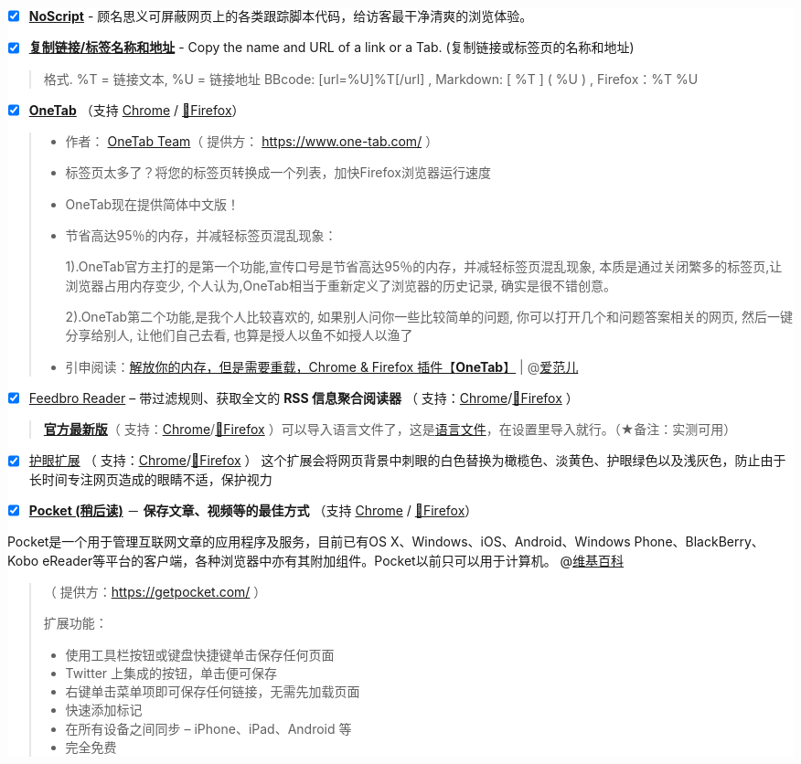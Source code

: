 - [x]  [**NoScript**](https://addons.mozilla.org/zh-CN/firefox/addon/noscript/?src=hp-dl-mostpopular)  - 顾名思义可屏蔽网页上的各类跟踪脚本代码，给访客最干净清爽的浏览体验。
 
- [x]  [**复制链接/标签名称和地址**](https://addons.mozilla.org/zh-CN/firefox/addon/copy-linktab-name-and-url/?src=search) - Copy the name and URL of a link or a Tab. (复制链接或标签页的名称和地址)
> 格式. %T = 链接文本, %U = 链接地址 
> BBcode: [url=%U]%T[/url] , 
> Markdown: [ %T ] ( %U ) ,
> Firefox：%T %U 

- [x] [**OneTab**](https://addons.mozilla.org/zh-CN/firefox/addon/onetab/) （支持 [Chrome](https://chrome.google.com/webstore/detail/onetab/chphlpgkkbolifaimnlloiipkdnihall?hl=zh-cn)  /  [🦊Firefox](https://addons.mozilla.org/zh-CN/firefox/addon/onetab/)）
> - 作者： [OneTab Team](https://addons.mozilla.org/zh-CN/firefox/user/10945418/)（ 提供方：  https://www.one-tab.com/ ）
> - 标签页太多了？将您的标签页转换成一个列表，加快Firefox浏览器运行速度
> - OneTab现在提供简体中文版！
> - 节省高达95％的内存，并减轻标签页混乱现象：
>     
>     1).OneTab官方主打的是第一个功能,宣传口号是节省高达95％的内存，并减轻标签页混乱现象, 本质是通过关闭繁多的标签页,让浏览器占用内存变少, 个人认为,OneTab相当于重新定义了浏览器的历史记录, 确实是很不错创意。
>     
>     2).OneTab第二个功能,是我个人比较喜欢的, 如果别人问你一些比较简单的问题, 你可以打开几个和问题答案相关的网页, 然后一键分享给别人, 让他们自己去看, 也算是授人以鱼不如授人以渔了
> 
> - 引申阅读：[解放你的内存，但是需要重载，Chrome & Firefox 插件【**OneTab**】](https://www.ifanr.com/261924) | @[爱范儿](https://www.ifanr.com/)

- [x] [Feedbro Reader](https://addons.mozilla.org/zh-CN/firefox/addon/feedbroreader/) – 带过滤规则、获取全文的 **RSS 信息聚合阅读器** （ 支持：[Chrome](https://chrome.google.com/webstore/detail/feedbro/mefgmmbdailogpfhfblcnnjfmnpnmdfa)/[🦊Firefox](https://addons.mozilla.org/zh-CN/firefox/addon/feedbroreader/) ）

> [**官方最新版**](https://nodetics.com/feedbro/)（ 支持：[Chrome](https://chrome.google.com/webstore/detail/feedbro/mefgmmbdailogpfhfblcnnjfmnpnmdfa)/[🦊Firefox](https://addons.mozilla.org/zh-CN/firefox/addon/feedbroreader/) ）可以导入语言文件了，这是[语言文件](https://raw.githubusercontent.com/YEWl/feedbro-locale/master/feedbro-locale-zh_CN.json)，在设置里导入就行。（★备注：实测可用）

- [x]  [护眼扩展](https://addons.mozilla.org/zh-CN/firefox/addon/protect-eye/?src=search) （ 支持：[Chrome](https://chrome.google.com/webstore/detail/protect-eye/mkbaaakkfpacbbcpichcnmjdmgagalfa?hl=zh-CN)/[🦊Firefox](https://addons.mozilla.org/zh-CN/firefox/addon/protect-eye/) ）
这个扩展会将网页背景中刺眼的白色替换为橄榄色、淡黄色、护眼绿色以及浅灰色，防止由于长时间专注网页造成的眼睛不适，保护视力

- [x]  [**Pocket (稍后读)**](https://addons.mozilla.org/zh-CN/firefox/addon/pocket-select-all/?src=search) － **保存文章、视频等的最佳方式** （支持 [Chrome](https://chrome.google.com/webstore/detail/save-to-pocket/niloccemoadcdkdjlinkgdfekeahmflj?hl=zh-CN)  /  [🦊Firefox](https://addons.mozilla.org/zh-CN/firefox/addon/pocket-select-all/?src=search)）

Pocket是一个用于管理互联网文章的应用程序及服务，目前已有OS X、Windows、iOS、Android、Windows Phone、BlackBerry、Kobo eReader等平台的客户端，各种浏览器中亦有其附加组件。Pocket以前只可以用于计算机。 @[维基百科](https://zh.wikipedia.org/zh-cn/Pocket)

> （ 提供方：https://getpocket.com/ ）
> 
> 扩展功能：
>  * 使用工具栏按钮或键盘快捷键单击保存任何页面
>  * Twitter 上集成的按钮，单击便可保存
>  * 右键单击菜单项即可保存任何链接，无需先加载页面
>  * 快速添加标记
>  * 在所有设备之间同步 – iPhone、iPad、Android 等
>  * 完全免费
